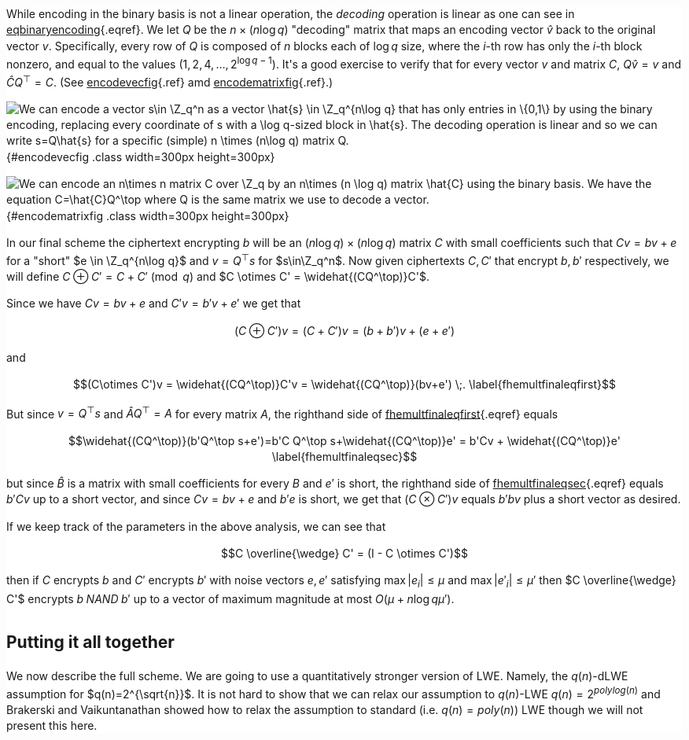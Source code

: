 While encoding in the binary basis is not a linear operation, the _decoding_ operation is linear as one can see in [eqbinaryencoding](){.eqref}.
We let $Q$ be the $n \times (n\log q)$ "decoding" matrix that maps an encoding vector $\hat{v}$ back to the original vector $v$.
Specifically, every row of $Q$ is composed of $n$ blocks each of $\log q$ size, where the $i$-th row has only the $i$-th block nonzero, and equal to the values $(1,2,4,\ldots,2^{\log q-1})$.
It's a good exercise to verify that for every vector $v$ and matrix $C$, $Q\hat{v}=v$  and $\hat{C}Q^\top =C$. (See [encodevecfig](){.ref} amd [encodematrixfig](){.ref}.)

[^ceil]: If we were being pedantic the length of the vector (and other constant below) should be the integer $\ceil{\log q}$ but I omit the ceiling symbols for simplicity of notation.

![We can encode a vector $s\in \Z_q^n$ as a vector $\hat{s} \in \Z_q^{n\log q}$ that has only entries in $\{0,1\}$ by using the binary encoding, replacing every coordinate of $s$ with a $\log q$-sized block in $\hat{s}$. The decoding operation is _linear_ and so we can write $s=Q\hat{s}$ for a specific (simple) $n \times (n\log q)$ matrix $Q$.](../figure/encodevec.png){#encodevecfig .class width=300px height=300px}

![We can encode an $n\times n$ matrix $C$ over $\Z_q$ by an $n\times (n \log q)$ matrix $\hat{C}$ using the binary basis. We have the equation $C=\hat{C}Q^\top$ where $Q$ is the same matrix we use to decode a vector.](../figure/encodematrix.png){#encodematrixfig .class width=300px height=300px}


In our final scheme the ciphertext encrypting $b$ will be an $(n\log q)\times (n\log q)$ matrix $C$ with small coefficients such that $Cv =bv + e$ for a "short" $e \in \Z_q^{n\log q}$ and $v=Q^\top s$ for $s\in\Z_q^n$.
Now given ciphertexts $C,C'$ that encrypt $b,b'$ respectively, we will define $C \oplus C' = C + C' \pmod{q}$ and $C \otimes C' = \widehat{(CQ^\top)}C'$.


Since we have $Cv = bv + e$ and $C'v = b'v + e'$ we get that

$$(C\oplus C')v = (C+C')v = (b+b')v + (e+e') \label{eqfheaddfinal}$$

and

$$(C\otimes C')v = \widehat{(CQ^\top)}C'v = \widehat{(CQ^\top)}(bv+e') \;. \label{fhemultfinaleqfirst}$$

But since $v=Q^\top s$ and $\hat{A}Q^\top = A$ for every matrix $A$, the righthand side of [fhemultfinaleqfirst](){.eqref} equals

$$\widehat{(CQ^\top)}(b'Q^\top s+e')=b'C Q^\top s+\widehat{(CQ^\top)}e' = b'Cv + \widehat{(CQ^\top)}e' \label{fhemultfinaleqsec}$$

but since $\widehat{B}$ is a matrix with small coefficients for every $B$ and $e'$ is short, the righthand side of [fhemultfinaleqsec](){.eqref} equals $b'Cv$ up to a short vector, and since $Cv=bv+e$ and $b'e$ is short, we get that $(C\otimes C')v$ equals $b'bv$ plus a short vector as desired.


If we keep track of the parameters in the above analysis, we can see that

$$C \overline{\wedge} C' = (I - C \otimes C')$$

then if $C$ encrypts $b$ and $C'$ encrypts $b'$ with noise vectors $e,e'$ satisfying $\max |e_i| \leq \mu$ and $\max |e'_i| \leq \mu'$ then  $C \overline{\wedge} C'$ encrypts $b \; NAND\; b'$ up to a vector of maximum magnitude at most $O(\mu + n\log q \mu')$.


## Putting it all together

We now describe the full scheme.
We are going to use a quantitatively stronger version of LWE.
Namely,  the $q(n)$-dLWE assumption for $q(n)=2^{\sqrt{n}}$.
It is not hard to show that we can relax our assumption to $q(n)$-LWE $q(n)=2^{polylog(n)}$  and Brakerski and Vaikuntanathan showed how to relax the assumption to standard (i.e. $q(n)=poly(n)$) LWE though we will not present this here.


[^caveat]: This theorem as stated was proven by Brakerski and Vaikuntanathan (ITCS 2014) building a line of work initiated by  Gentry's original STOC 2009 work. We will actually prove a weaker version of this theorem, due to Brakerski and Vaikuntanathan (FOCS 2011), which assumes a quantitative strengthening of LWE. However, we will not follow the proof of Brakerski and Vaikuntanathan but rather a scheme of Gentry, Sahai and Waters (CRYPTO 2013).  Also note that, as noted in the previous lecture, all of these results require the extra assumption of _circular security_ on top of LWE to achieve a non-leveled fully homomorphic encryption scheme.
[^chaos]: For this reason, Craig Gentry called his highly recommended survey on fully homomorphic encryption and other advanced constructions [computing on the edge of chaos](https://eprint.iacr.org/2014/610).
[^short]: We deliberately leave some flexibility  in the definition of "short". While initially "short" might mean that $|e_i|<\sqrt{q}$ for every $i$, decryption will succeed as long as long as $|e_i|$ is, say, at most $q/100$.